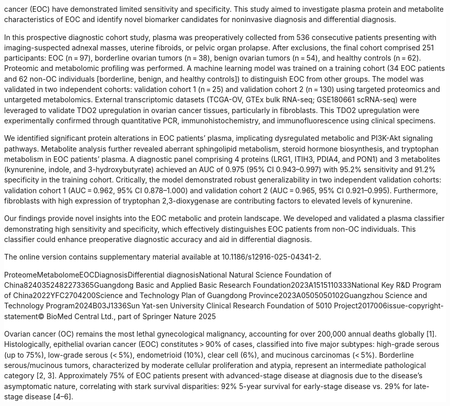 cancer (EOC) have demonstrated limited sensitivity and specificity. This study aimed to investigate plasma protein and metabolite characteristics of EOC and identify novel biomarker candidates for noninvasive diagnosis and differential diagnosis.</p></sec><sec><title>Methods</title><p id="Par9">In this prospective diagnostic cohort study, plasma was preoperatively collected from 536 consecutive patients presenting with imaging-suspected adnexal masses, uterine fibroids, or pelvic organ prolapse. After exclusions, the final cohort comprised 251 participants: EOC (<italic>n</italic>&#x02009;=&#x02009;97), borderline ovarian tumors (<italic>n</italic>&#x02009;=&#x02009;38), benign ovarian tumors (<italic>n</italic>&#x02009;=&#x02009;54), and healthy controls (<italic>n</italic>&#x02009;=&#x02009;62). Proteomic and metabolomic profiling was performed. A machine learning model was trained on a training cohort (34 EOC patients and 62 non-OC individuals [borderline, benign, and healthy controls]) to distinguish EOC from other groups. The model was validated in two independent cohorts: validation cohort 1 (<italic>n</italic>&#x02009;=&#x02009;25) and validation cohort 2 (<italic>n</italic>&#x02009;=&#x02009;130) using targeted proteomics and untargeted metabolomics. External transcriptomic datasets (TCGA-OV, GTEx bulk RNA-seq; GSE180661 scRNA-seq) were leveraged to validate TDO2 upregulation in ovarian cancer tissues, particularly in fibroblasts. This TDO2 upregulation were experimentally confirmed through quantitative PCR, immunohistochemistry, and immunofluorescence using clinical specimens.</p></sec><sec><title>Results</title><p id="Par10">We identified significant protein alterations in EOC patients&#x02019; plasma, implicating dysregulated metabolic and PI3K-Akt signaling pathways. Metabolite analysis further revealed aberrant sphingolipid metabolism, steroid hormone biosynthesis, and tryptophan metabolism in EOC patients&#x02019; plasma. A diagnostic panel comprising 4 proteins (LRG1, ITIH3, PDIA4, and PON1) and 3 metabolites (kynurenine, indole, and 3-hydroxybutyrate) achieved an AUC of 0.975 (95% CI 0.943&#x02013;0.997) with 95.2% sensitivity and 91.2% specificity in the training cohort. Critically, the model demonstrated robust generalizability in two independent validation cohorts: validation cohort 1 (AUC&#x02009;=&#x02009;0.962, 95% CI 0.878&#x02013;1.000) and validation cohort 2 (AUC&#x02009;=&#x02009;0.965, 95% CI 0.921&#x02013;0.995). Furthermore, fibroblasts with high expression of tryptophan 2,3-dioxygenase are contributing factors to elevated levels of kynurenine.</p></sec><sec><title>Conclusions</title><p id="Par11">Our findings provide novel insights into the EOC metabolic and protein landscape. We developed and validated a plasma classifier demonstrating high sensitivity and specificity, which effectively distinguishes EOC patients from non-OC individuals. This classifier could enhance preoperative diagnostic accuracy and aid in differential diagnosis.</p></sec><sec><title>Supplementary Information</title><p>The online version contains supplementary material available at 10.1186/s12916-025-04341-2.</p></sec></abstract><kwd-group xml:lang="en"><title>Keywords</title><kwd>Proteome</kwd><kwd>Metabolome</kwd><kwd>EOC</kwd><kwd>Diagnosis</kwd><kwd>Differential diagnosis</kwd></kwd-group><funding-group><award-group><funding-source><institution>National Natural Science Foundation of China</institution></funding-source><award-id>82403524</award-id><award-id>82273365</award-id></award-group></funding-group><funding-group><award-group><funding-source><institution>Guangdong Basic and Applied Basic Research Foundation</institution></funding-source><award-id>2023A1515110333</award-id></award-group></funding-group><funding-group><award-group><funding-source><institution>National Key R&#x00026;D Program of China</institution></funding-source><award-id>2022YFC2704200</award-id></award-group></funding-group><funding-group><award-group><funding-source><institution>Science and Technology Plan of Guangdong Province</institution></funding-source><award-id>2023A0505050102</award-id></award-group></funding-group><funding-group><award-group><funding-source><institution>Guangzhou Science and Technology Program</institution></funding-source><award-id>2024B03J1336</award-id></award-group></funding-group><funding-group><award-group><funding-source><institution>Sun Yat-sen University Clinical Research Foundation of 5010 Project</institution></funding-source><award-id>2017006</award-id></award-group></funding-group><custom-meta-group><custom-meta><meta-name>issue-copyright-statement</meta-name><meta-value>&#x000a9; BioMed Central Ltd., part of Springer Nature 2025</meta-value></custom-meta></custom-meta-group></article-meta></front><body><sec id="Sec1"><title>Background</title><p id="Par59">Ovarian cancer (OC) remains the most lethal gynecological malignancy, accounting for over 200,000 annual deaths globally [<xref ref-type="bibr" rid="CR1">1</xref>]. Histologically, epithelial ovarian cancer (EOC) constitutes&#x02009;&#x0003e;&#x02009;90% of cases, classified into five major subtypes: high-grade serous (up to 75%), low-grade serous (&#x0003c;&#x02009;5%), endometrioid (10%), clear cell (6%), and mucinous carcinomas (&#x0003c;&#x02009;5%). Borderline serous/mucinous tumors, characterized by moderate cellular proliferation and atypia, represent an intermediate pathological category [<xref ref-type="bibr" rid="CR2">2</xref>, <xref ref-type="bibr" rid="CR3">3</xref>]. Approximately 75% of EOC patients present with advanced-stage disease at diagnosis due to the disease&#x02019;s asymptomatic nature, correlating with stark survival disparities: 92% 5-year survival for early-stage disease vs. 29% for late-stage disease [<xref ref-type="bibr" rid="CR4">4</xref>&#x02013;<xref ref-type="bibr" rid="CR6">6</xref>].